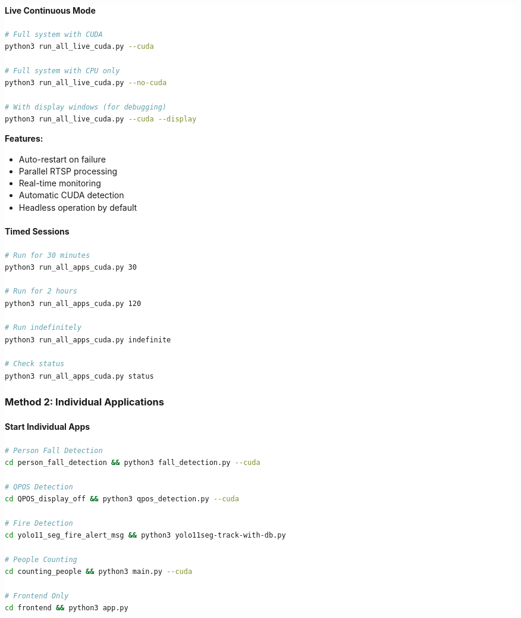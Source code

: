 #### Live Continuous Mode
```bash
# Full system with CUDA
python3 run_all_live_cuda.py --cuda

# Full system with CPU only
python3 run_all_live_cuda.py --no-cuda

# With display windows (for debugging)
python3 run_all_live_cuda.py --cuda --display
```

**Features:**
- Auto-restart on failure
- Parallel RTSP processing
- Real-time monitoring
- Automatic CUDA detection
- Headless operation by default

#### Timed Sessions
```bash
# Run for 30 minutes
python3 run_all_apps_cuda.py 30

# Run for 2 hours
python3 run_all_apps_cuda.py 120

# Run indefinitely  
python3 run_all_apps_cuda.py indefinite

# Check status
python3 run_all_apps_cuda.py status
```

### Method 2: Individual Applications

#### Start Individual Apps
```bash
# Person Fall Detection
cd person_fall_detection && python3 fall_detection.py --cuda

# QPOS Detection  
cd QPOS_display_off && python3 qpos_detection.py --cuda

# Fire Detection
cd yolo11_seg_fire_alert_msg && python3 yolo11seg-track-with-db.py

# People Counting
cd counting_people && python3 main.py --cuda

# Frontend Only
cd frontend && python3 app.py
```

